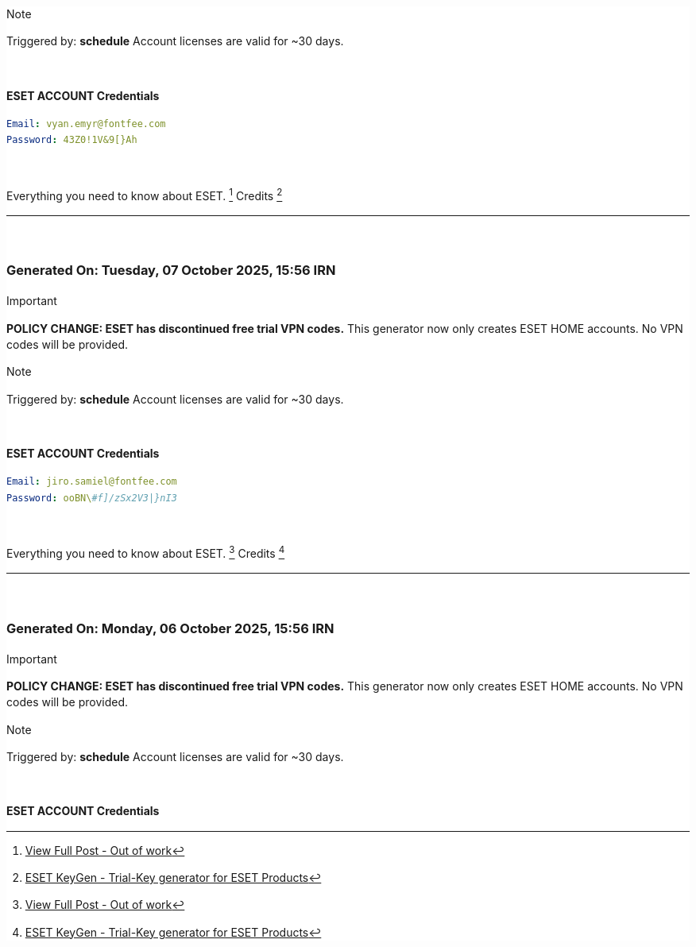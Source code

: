 > [!NOTE]
> Triggered by: **schedule**
> Account licenses are valid for ~30 days.

<br/>

**ESET ACCOUNT Credentials**

```yml
Email: vyan.emyr@fontfee.com
Password: 43Z0!1V&9[}Ah
```
<br/>

Everything you need to know about ESET. [^1]
Credits [^2]
<hr><br/>

### Generated On: Tuesday, 07 October 2025, 15:56 IRN

> [!IMPORTANT]
> **POLICY CHANGE: ESET has discontinued free trial VPN codes.**
> This generator now only creates ESET HOME accounts.
> No VPN codes will be provided.

> [!NOTE]
> Triggered by: **schedule**
> Account licenses are valid for ~30 days.

<br/>

**ESET ACCOUNT Credentials**

```yml
Email: jiro.samiel@fontfee.com
Password: ooBN\#f]/zSx2V3|}nI3
```
<br/>

Everything you need to know about ESET. [^1]
Credits [^2]
<hr><br/>

### Generated On: Monday, 06 October 2025, 15:56 IRN

> [!IMPORTANT]
> **POLICY CHANGE: ESET has discontinued free trial VPN codes.**
> This generator now only creates ESET HOME accounts.
> No VPN codes will be provided.

> [!NOTE]
> Triggered by: **schedule**
> Account licenses are valid for ~30 days.

<br/>

**ESET ACCOUNT Credentials**


[^1]: [View Full Post - Out of work](https://t.me/F_NiREvil/2113)
[^2]: [ESET KeyGen - Trial-Key generator for ESET Products](https://github.com/rzc0d3r/ESET-KeyGen)